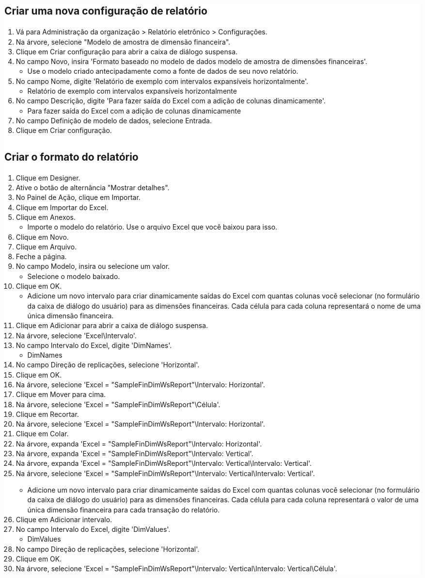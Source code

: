 
## <a name="create-a-new-report-configuration"></a>Criar uma nova configuração de relatório
1. Vá para Administração da organização > Relatório eletrônico > Configurações.
2. Na árvore, selecione "Modelo de amostra de dimensão financeira".
3. Clique em Criar configuração para abrir a caixa de diálogo suspensa.
4. No campo Novo, insira 'Formato baseado no modelo de dados modelo de amostra de dimensões financeiras'.
    * Use o modelo criado antecipadamente como a fonte de dados de seu novo relatório.  
5. No campo Nome, digite 'Relatório de exemplo com intervalos expansíveis horizontalmente'.
    * Relatório de exemplo com intervalos expansíveis horizontalmente  
6. No campo Descrição, digite 'Para fazer saída do Excel com a adição de colunas dinamicamente'.
    * Para fazer saída do Excel com a adição de colunas dinamicamente  
7. No campo Definição de modelo de dados, selecione Entrada.
8. Clique em Criar configuração.

## <a name="design-the-report-format"></a>Criar o formato do relatório
1. Clique em Designer.
2. Ative o botão de alternância "Mostrar detalhes".
3. No Painel de Ação, clique em Importar.
4. Clique em Importar do Excel.
5. Clique em Anexos.
    * Importe o modelo do relatório. Use o arquivo Excel que você baixou para isso.  
6. Clique em Novo.
7. Clique em Arquivo.
8. Feche a página.
9. No campo Modelo, insira ou selecione um valor.
    * Selecione o modelo baixado.  
10. Clique em OK.
    * Adicione um novo intervalo para criar dinamicamente saídas do Excel com quantas colunas você selecionar (no formulário da caixa de diálogo do usuário) para as dimensões financeiras. Cada célula para cada coluna representará o nome de uma única dimensão financeira.  
11. Clique em Adicionar para abrir a caixa de diálogo suspensa.
12. Na árvore, selecione 'Excel\Intervalo'.
13. No campo Intervalo do Excel, digite 'DimNames'.
    * DimNames  
14. No campo Direção de replicações, selecione 'Horizontal'.
15. Clique em OK.
16. Na árvore, selecione 'Excel = "SampleFinDimWsReport"\Intervalo<DimNames>: Horizontal'.
17. Clique em Mover para cima.
18. Na árvore, selecione 'Excel = "SampleFinDimWsReport"\Célula<DimNames>'.
19. Clique em Recortar.
20. Na árvore, selecione 'Excel = "SampleFinDimWsReport"\Intervalo<DimNames>: Horizontal'.
21. Clique em Colar.
22. Na árvore, expanda 'Excel = "SampleFinDimWsReport"\Intervalo<DimNames>: Horizontal'.
23. Na árvore, expanda 'Excel = "SampleFinDimWsReport"\Intervalo<JournalLine>: Vertical'.
24. Na árvore, expanda 'Excel = "SampleFinDimWsReport"\Intervalo<JournalLine>: Vertical\Intervalo<TransactionLine>: Vertical'.
25. Na árvore, selecione 'Excel = "SampleFinDimWsReport"\Intervalo<JournalLine>: Vertical\Intervalo<TransactionLine>: Vertical'.
    * Adicione um novo intervalo para criar dinamicamente saídas do Excel com quantas colunas você selecionar (no formulário da caixa de diálogo do usuário) para as dimensões financeiras. Cada célula para cada coluna representará o valor de uma única dimensão financeira para cada transação do relatório.  
26. Clique em Adicionar intervalo.
27. No campo Intervalo do Excel, digite 'DimValues'.
    * DimValues  
28. No campo Direção de replicações, selecione 'Horizontal'.
29. Clique em OK.
30. Na árvore, selecione 'Excel = "SampleFinDimWsReport"\Intervalo<JournalLine>: Vertical\Intervalo<TransactionLine>: Vertical\Célula<DimValues>'.
